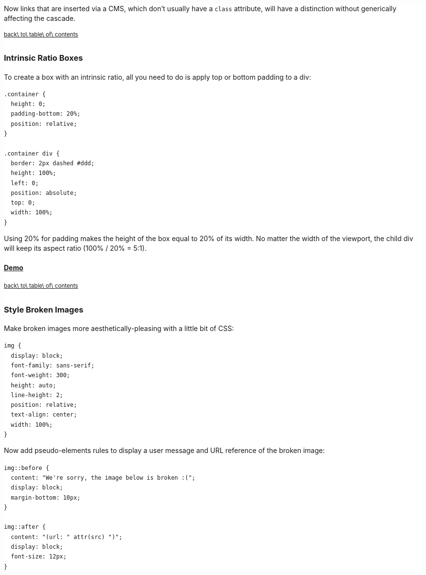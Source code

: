 Now links that are inserted via a CMS, which don’t usually have a `class` attribute, will have a distinction without generically affecting the cascade.

<sup>[back\ to\ table\ of\ contents](#table-of-contents)</sup>

### Intrinsic Ratio Boxes

To create a box with an intrinsic ratio, all you need to do is apply top or bottom padding to a div:

    .container {
      height: 0;
      padding-bottom: 20%;
      position: relative;
    }

    .container div {
      border: 2px dashed #ddd;
      height: 100%;
      left: 0;
      position: absolute;
      top: 0;
      width: 100%;
    }

Using 20% for padding makes the height of the box equal to 20% of its width. No matter the width of the viewport, the child div will keep its aspect ratio (100% / 20% = 5:1).

#### [Demo](http://codepen.io/AllThingsSmitty/pen/jALZvE)

<sup>[back\ to\ table\ of\ contents](#table-of-contents)</sup>

### Style Broken Images

Make broken images more aesthetically-pleasing with a little bit of CSS:

    img {
      display: block;
      font-family: sans-serif;
      font-weight: 300;
      height: auto;
      line-height: 2;
      position: relative;
      text-align: center;
      width: 100%;
    }

Now add pseudo-elements rules to display a user message and URL reference of the broken image:

    img::before {
      content: "We're sorry, the image below is broken :(";
      display: block;
      margin-bottom: 10px;
    }

    img::after {
      content: "(url: " attr(src) ")";
      display: block;
      font-size: 12px;
    }
